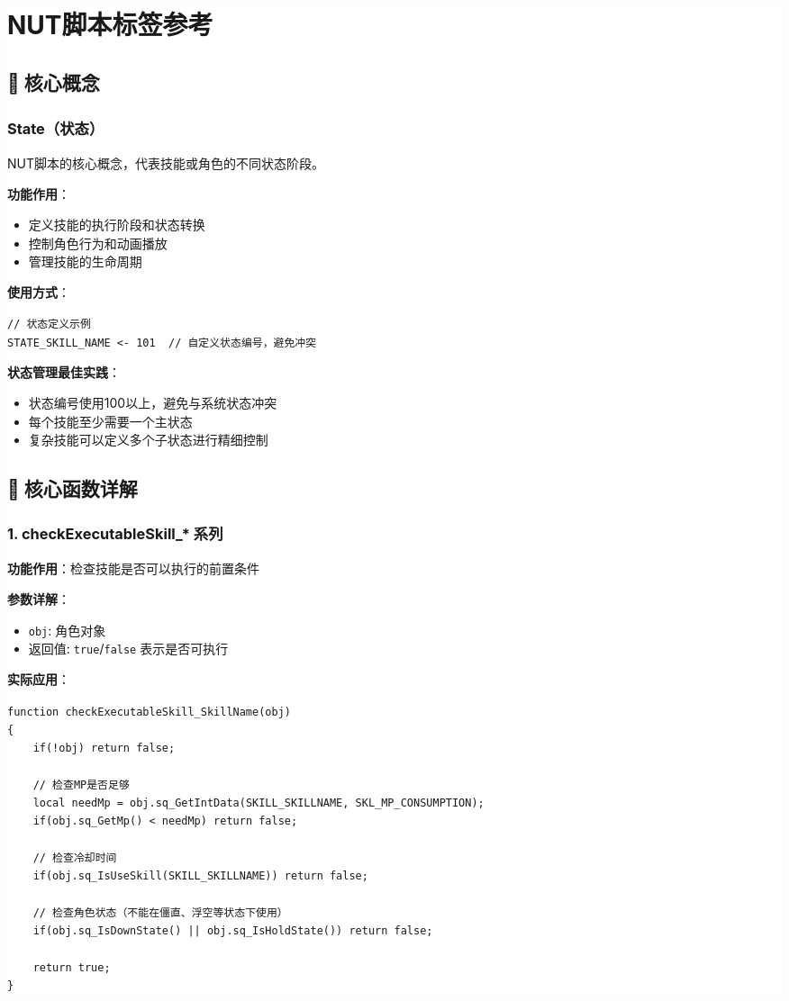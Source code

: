 # NUT脚本标签参考

## 🎯 核心概念

### State（状态）
NUT脚本的核心概念，代表技能或角色的不同状态阶段。

**功能作用**：
- 定义技能的执行阶段和状态转换
- 控制角色行为和动画播放
- 管理技能的生命周期

**使用方式**：
```nut
// 状态定义示例
STATE_SKILL_NAME <- 101  // 自定义状态编号，避免冲突
```

**状态管理最佳实践**：
- 状态编号使用100以上，避免与系统状态冲突
- 每个技能至少需要一个主状态
- 复杂技能可以定义多个子状态进行精细控制

## 🔧 核心函数详解

### 1. checkExecutableSkill_* 系列
**功能作用**：检查技能是否可以执行的前置条件

**参数详解**：
- `obj`: 角色对象
- 返回值: `true`/`false` 表示是否可执行

**实际应用**：
```nut
function checkExecutableSkill_SkillName(obj)
{
    if(!obj) return false;
    
    // 检查MP是否足够
    local needMp = obj.sq_GetIntData(SKILL_SKILLNAME, SKL_MP_CONSUMPTION);
    if(obj.sq_GetMp() < needMp) return false;
    
    // 检查冷却时间
    if(obj.sq_IsUseSkill(SKILL_SKILLNAME)) return false;
    
    // 检查角色状态（不能在僵直、浮空等状态下使用）
    if(obj.sq_IsDownState() || obj.sq_IsHoldState()) return false;
    
    return true;
}
```
